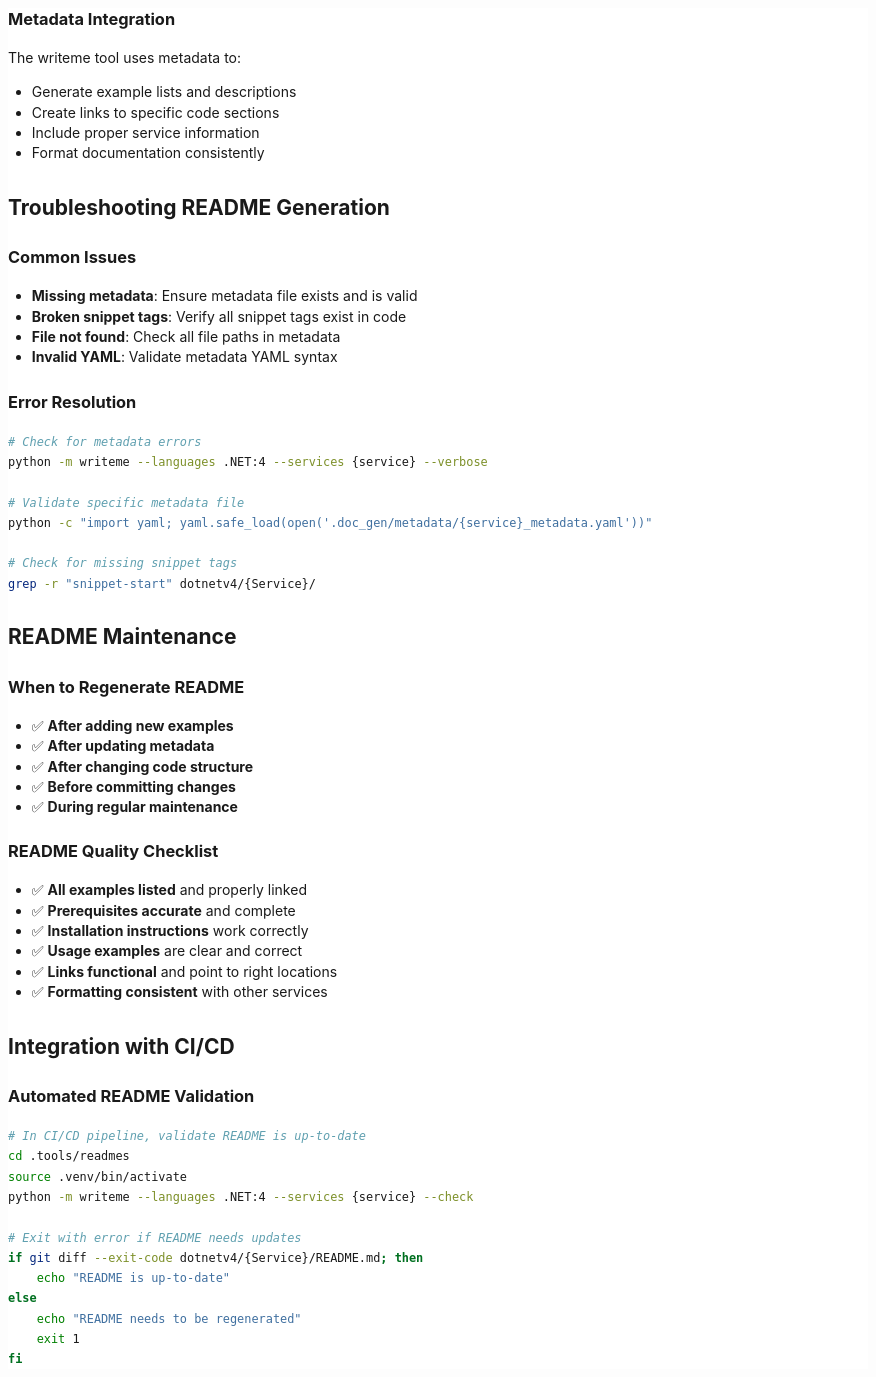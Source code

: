 ### Metadata Integration
The writeme tool uses metadata to:
- Generate example lists and descriptions
- Create links to specific code sections
- Include proper service information
- Format documentation consistently

## Troubleshooting README Generation

### Common Issues
- **Missing metadata**: Ensure metadata file exists and is valid
- **Broken snippet tags**: Verify all snippet tags exist in code
- **File not found**: Check all file paths in metadata
- **Invalid YAML**: Validate metadata YAML syntax

### Error Resolution
```bash
# Check for metadata errors
python -m writeme --languages .NET:4 --services {service} --verbose

# Validate specific metadata file
python -c "import yaml; yaml.safe_load(open('.doc_gen/metadata/{service}_metadata.yaml'))"

# Check for missing snippet tags
grep -r "snippet-start" dotnetv4/{Service}/
```

## README Maintenance

### When to Regenerate README
- ✅ **After adding new examples**
- ✅ **After updating metadata**
- ✅ **After changing code structure**
- ✅ **Before committing changes**
- ✅ **During regular maintenance**

### README Quality Checklist
- ✅ **All examples listed** and properly linked
- ✅ **Prerequisites accurate** and complete
- ✅ **Installation instructions** work correctly
- ✅ **Usage examples** are clear and correct
- ✅ **Links functional** and point to right locations
- ✅ **Formatting consistent** with other services

## Integration with CI/CD

### Automated README Validation
```bash
# In CI/CD pipeline, validate README is up-to-date
cd .tools/readmes
source .venv/bin/activate
python -m writeme --languages .NET:4 --services {service} --check

# Exit with error if README needs updates
if git diff --exit-code dotnetv4/{Service}/README.md; then
    echo "README is up-to-date"
else
    echo "README needs to be regenerated"
    exit 1
fi
```